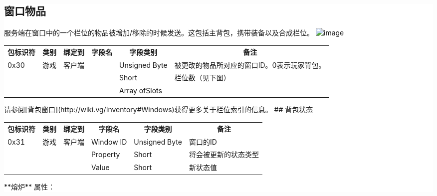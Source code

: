 ## 窗口物品
服务端在窗口中的一个栏位的物品被增加/移除的时候发送。这包括主背包，携带装备以及合成栏位。
![image](http://wiki.vg/images/1/13/Inventory-slots.png)
<table>
  <tr>
    <th>包标识符</th>
    <th>类别</th>
    <th>绑定到</th>
    <th>字段名</th>
    <th>字段类别</th>
    <th>备注</th>
  </tr>
  <tr>
    <td rowspan="3">0x30</td>
    <td rowspan="3">游戏</td>
    <td colspan="2" rowspan="3">客户端</td>
    <td>Unsigned Byte</td>
    <td>被更改的物品所对应的窗口ID。0表示玩家背包。</td>
  </tr>
  <tr>
    <td>Short</td>
    <td>栏位数（见下图）</td>
  </tr>
  <tr>
    <td>Array ofSlots</td>
    <td></td>
  </tr>
</table>
请参阅[背包窗口](http://wiki.vg/Inventory#Windows)获得更多关于栏位索引的信息。
## 背包状态
<table>
  <tr>
    <th>包标识符</th>
    <th>类别</th>
    <th>绑定到</th>
    <th>字段名</th>
    <th>字段类别</th>
    <th>备注</th>
  </tr>
  <tr>
    <td rowspan="3">0x31</td>
    <td rowspan="3">游戏</td>
    <td rowspan="3">客户端</td>
    <td>Window ID</td>
    <td>Unsigned Byte</td>
    <td>窗口的ID</td>
  </tr>
  <tr>
    <td>Property</td>
    <td>Short</td>
    <td>将会被更新的状态类型</td>
  </tr>
  <tr>
    <td>Value</td>
    <td>Short</td>
    <td>新状态值</td>
  </tr>
</table>
**熔炉**
属性：
